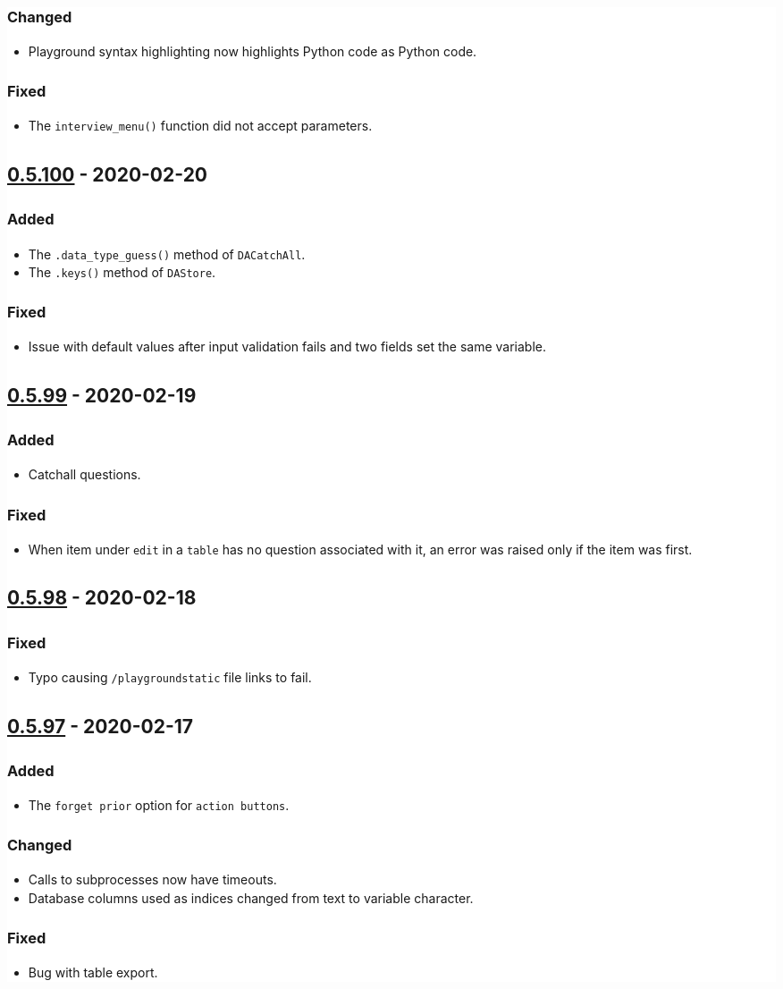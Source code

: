 ### Changed
- Playground syntax highlighting now highlights Python code as Python
  code.

### Fixed
- The `interview_menu()` function did not accept parameters.

## [0.5.100](https://github.com/jhpyle/docassemble/releases/tag/v0.5.100) - 2020-02-20

### Added
- The `.data_type_guess()` method of `DACatchAll`.
- The `.keys()` method of `DAStore`.

### Fixed
- Issue with default values after input validation fails and two
  fields set the same variable.

## [0.5.99](https://github.com/jhpyle/docassemble/releases/tag/v0.5.99) - 2020-02-19

### Added
- Catchall questions.

### Fixed
- When item under `edit` in a `table` has no question associated with
  it, an error was raised only if the item was first.

## [0.5.98](https://github.com/jhpyle/docassemble/releases/tag/v0.5.98) - 2020-02-18

### Fixed
- Typo causing `/playgroundstatic` file links to fail.

## [0.5.97](https://github.com/jhpyle/docassemble/releases/tag/v0.5.97) - 2020-02-17

### Added
- The `forget prior` option for `action buttons`.

### Changed
- Calls to subprocesses now have timeouts.
- Database columns used as indices changed from text to variable character.

### Fixed
- Bug with table export.
